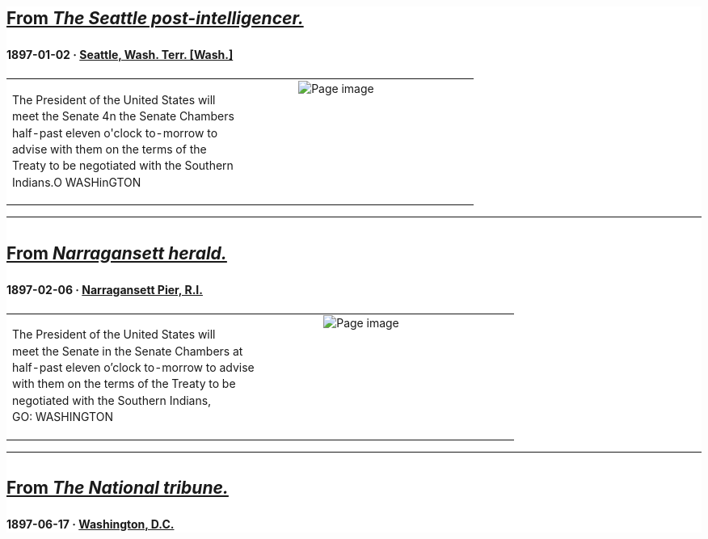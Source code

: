
## [From _The Seattle post-intelligencer._](https://www.loc.gov/resource/sn83045604/1897-01-02/ed-1/?sp=4)

#### 1897-01-02 &middot; [Seattle, Wash. Terr. [Wash.]](http://dbpedia.org/resource/Seattle)

<table style="width: 100%;"><tr><td style="width: 50%">

  
  
The President of the United States will  
meet the Senate 4n the Senate Chambers  
half-past eleven o&#x27;clock to-morrow to  
advise with them on the terms of the  
Treaty to be negotiated with the Southern  
Indians.O WASHinGTON
</td><td style="width: 50%; max-height: 75%; margin: auto; display: block;">
<img alt="Page image" src="https://tile.loc.gov/image-services/iiif/service:ndnp:wa:batch_wa_grace_ver02:data:sn83045604:00202199409:1897010201:0348/pct:138.35036496350364,77.21145745577086,37.81021897810219,6.465880370682393/!600,600/0/default.jpg"/>
</td>
</tr></table>

---

## [From _Narragansett herald._](https://www.loc.gov/resource/sn92063989/1897-02-06/ed-1/?sp=4)

#### 1897-02-06 &middot; [Narragansett Pier, R.I.](http://dbpedia.org/resource/Narragansett_Pier%2C_Rhode_Island)

<table style="width: 100%;"><tr><td style="width: 50%">

  
  
The President of the United States will  
meet the Senate in the Senate Chambers at  
half-past eleven o’clock to-morrow to advise  
with them on the terms of the Treaty to be  
negotiated with the Southern Indians,  
GO: WASHINGTON
</td><td style="width: 50%; max-height: 75%; margin: auto; display: block;">
<img alt="Page image" src="https://tile.loc.gov/image-services/iiif/service:ndnp:rp:batch_rp_helmedhorror_ver02:data:sn92063989:00514153425:1897020601:0557/pct:38.104738154613464,68.60251302482378,10.912718204488778,2.2678516702421083/!600,600/0/default.jpg"/>
</td>
</tr></table>

---

## [From _The National tribune._](https://www.loc.gov/resource/sn82016187/1897-06-17/ed-1/?sp=5)

#### 1897-06-17 &middot; [Washington, D.C.](http://dbpedia.org/resource/Washington%2C_D.C.)
